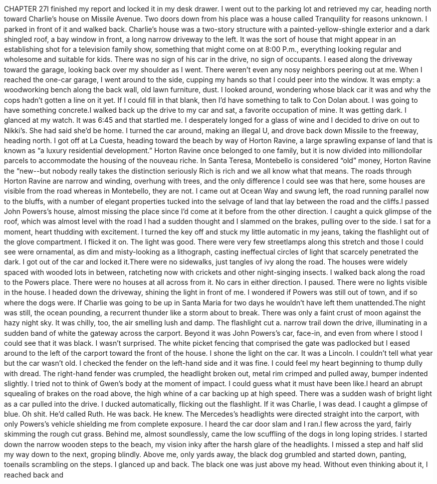 CHAPTER 27I finished my report and locked it in my desk drawer. I went out to the parking lot and retrieved my car, heading north toward Charlie’s house on Missile Avenue. Two doors down from his place was a house called Tranquility for reasons unknown. I parked in front of it and walked back. Charlie’s house was a two-story structure with a painted-yellow-shingle exterior and a dark shingled roof, a bay window in front, a long narrow driveway to the left. It was the sort of house that might appear in an establishing shot for a television family show, something that might come on at 8:00 P.m., everything looking regular and wholesome and suitable for kids. There was no sign of his car in the drive, no sign of occupants. I eased along the driveway toward the garage, looking back over my shoulder as I went. There weren’t even any nosy neighbors peering out at me. When I reached the one-car garage, I went around to the side, cupping my hands so that I could peer into the window. It was empty: a woodworking bench along the back wall, old lawn furniture, dust. I looked around, wondering whose black car it was and why the cops hadn’t gotten a line on it yet. If I could fill in that blank, then I’d have something to talk to Con Dolan about. I was going to have something concrete.I walked back up the drive to my car and sat, a favorite occupation of mine. It was getting dark. I glanced at my watch. It was 6:45 and that startled me. I desperately longed for a glass of wine and I decided to drive on out to Nikki’s. She had said she’d be home. I turned the car around, making an illegal U, and drove back down Missile to the freeway, heading north. I got off at La Cuesta, heading toward the beach by way of Horton Ravine, a large sprawling expanse of land that is known as “a luxury residential development.” Horton Ravine once belonged to one family, but it is now divided into milliondollar parcels to accommodate the housing of the nouveau riche. In Santa Teresa, Montebello is considered “old” money, Horton Ravine the “new--but nobody really takes the distinction seriously Rich is rich and we all know what that means. The roads through Horton Ravine are narrow and winding, overhung with trees, and the only difference I could see was that here, some houses are visible from the road whereas in Montebello, they are not. I came out at Ocean Way and swung left, the road running parallel now to the bluffs, with a number of elegant properties tucked into the selvage of land that lay between the road and the cliffs.I passed John Powers’s house, almost missing the place since I’d come at it before from the other direction. I caught a quick glimpse of the roof, which was almost level with the road I had a sudden thought and I slammed on the brakes, pulling over to the side. I sat for a moment, heart thudding with excitement. I turned the key off and stuck my little automatic in my jeans, taking the flashlight out of the glove compartment. I flicked it on. The light was good. There were very few streetlamps along this stretch and those I could see were ornamental, as dim and misty-looking as a lithograph, casting ineffectual circles of light that scarcely penetrated the dark. I got out of the car and locked it.There were no sidewalks, just tangles of ivy along the road. The houses were widely spaced with wooded lots in between, ratcheting now with crickets and other night-singing insects. I walked back along the road to the Powers place. There were no houses at all across from it. No cars in either direction. I paused. There were no lights visible in the house. I headed down the driveway, shining the light in front of me. I wondered if Powers was still out of town, and if so where the dogs were. If Charlie was going to be up in Santa Maria for two days he wouldn’t have left them unattended.The night was still, the ocean pounding, a recurrent thunder like a storm about to break. There was only a faint crust of moon against the hazy night sky. It was chilly, too, the air smelling lush and damp. The flashlight cut a. narrow trail down the drive, illuminating in a sudden band of white the gateway across the carport. Beyond it was John Powers’s car, face-in, and even from where I stood I could see that it was black. I wasn’t surprised. The white picket fencing that comprised the gate was padlocked but I eased around to the left of the carport toward the front of the house. I shone the light on the car. It was a Lincoln. I couldn’t tell what year but the car wasn’t old. I checked the fender on the left-hand side and it was fine. I could feel my heart beginning to thump dully with dread. The right-hand fender was crumpled, the headlight broken out, metal rim crimped and pulled away, bumper indented slightly. I tried not to think of Gwen’s body at the moment of impact. I could guess what it must have been like.I heard an abrupt squealing of brakes on the road above, the high whine of a car backing up at high speed. There was a sudden wash of bright light as a car pulled into the drive. I ducked automatically, flicking out the flashlight. If it was Charlie, I was dead. I caught a glimpse of blue. Oh shit. He’d called Ruth. He was back. He knew. The Mercedes’s headlights were directed straight into the carport, with only Powers’s vehicle shielding me from complete exposure. I heard the car door slam and I ran.I flew across the yard, fairly skimming the rough cut grass. Behind me, almost soundlessly, came the low scuffling of the dogs in long loping strides. I started down the narrow wooden steps to the beach, my vision inky after the harsh glare of the headlights. I missed a step and half slid my way down to the next, groping blindly. Above me, only yards away, the black dog grumbled and started down, panting, toenails scrambling on the steps. I glanced up and back. The black one was just above my head. Without even thinking about it, I reached back and